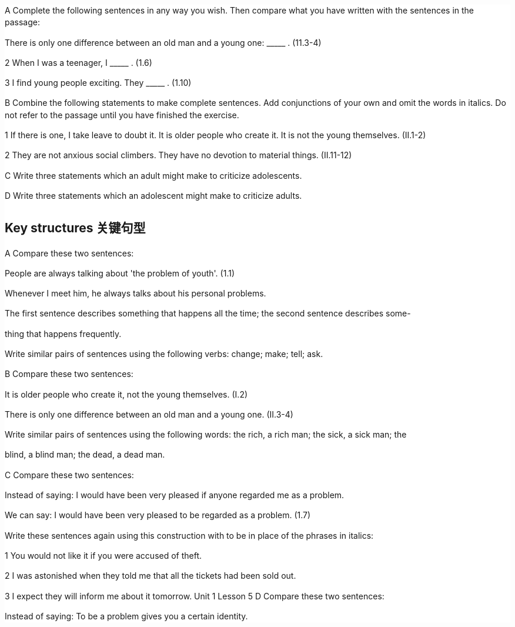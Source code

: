 A Complete the following sentences in any way you wish. Then compare what you have written with the sentences in the passage:

There is only one difference between an old man and a young one: _____ . (11.3-4)

2 When I was a teenager, I _____ . (1.6)

3 I find young people exciting. They _____ . (1.10)

B Combine the following statements to make complete sentences. Add conjunctions of your own and omit the words in italics. Do not refer to the passage until you have finished the exercise.

1 If there is one, I take leave to doubt it. It is older people who create it. It is not the young themselves. (II.1-2)

2 They are not anxious social climbers. They have no devotion to material things. (II.11-12)

C Write three statements which an adult might make to criticize adolescents.

D Write three statements which an adolescent might make to criticize adults.

## Key structures 关键句型

A Compare these two sentences:

People are always talking about 'the problem of youth'. (1.1)

Whenever I meet him, he always talks about his personal problems.

The first sentence describes something that happens all the time; the second sentence describes some-

thing that happens frequently.

Write similar pairs of sentences using the following verbs: change; make; tell; ask.

B Compare these two sentences:

It is older people who create it, not the young themselves. (I.2)

There is only one difference between an old man and a young one. (II.3-4)

Write similar pairs of sentences using the following words: the rich, a rich man; the sick, a sick man; the

blind, a blind man; the dead, a dead man.

C Compare these two sentences:

Instead of saying: I would have been very pleased if anyone regarded me as a problem.

We can say: I would have been very pleased to be regarded as a problem. (1.7)

Write these sentences again using this construction with to be in place of the phrases in italics:

1 You would not like it if you were accused of theft.

2 I was astonished when they told me that all the tickets had been sold out.

3 I expect they will inform me about it tomorrow. Unit 1 Lesson 5 D Compare these two sentences:

Instead of saying: To be a problem gives you a certain identity.
